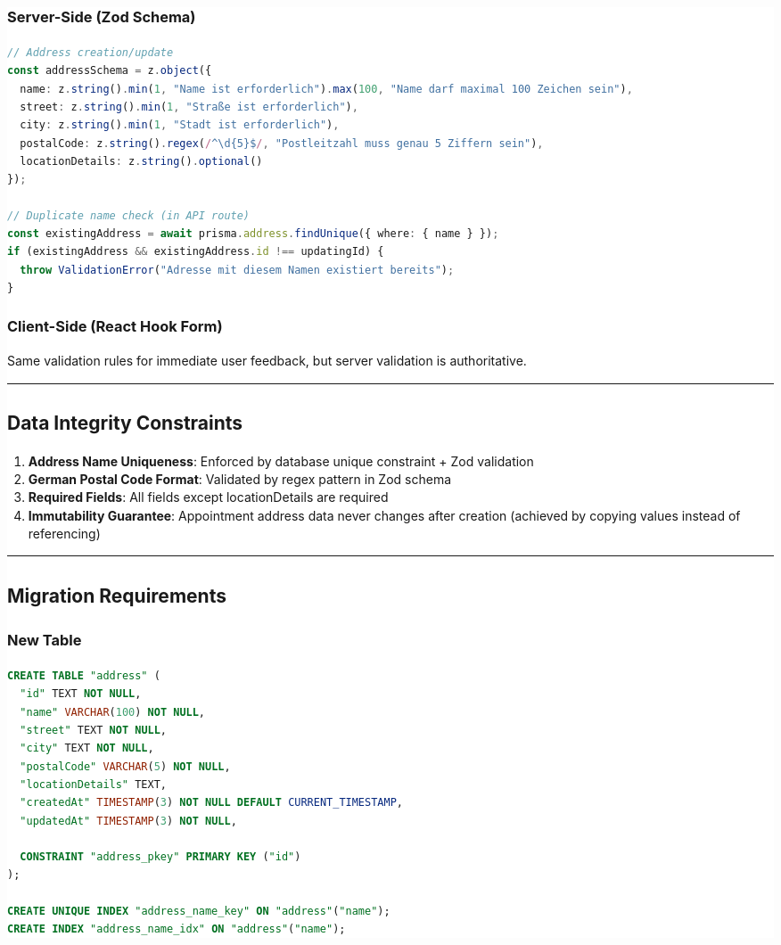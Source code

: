 ### Server-Side (Zod Schema)
```typescript
// Address creation/update
const addressSchema = z.object({
  name: z.string().min(1, "Name ist erforderlich").max(100, "Name darf maximal 100 Zeichen sein"),
  street: z.string().min(1, "Straße ist erforderlich"),
  city: z.string().min(1, "Stadt ist erforderlich"),
  postalCode: z.string().regex(/^\d{5}$/, "Postleitzahl muss genau 5 Ziffern sein"),
  locationDetails: z.string().optional()
});

// Duplicate name check (in API route)
const existingAddress = await prisma.address.findUnique({ where: { name } });
if (existingAddress && existingAddress.id !== updatingId) {
  throw ValidationError("Adresse mit diesem Namen existiert bereits");
}
```

### Client-Side (React Hook Form)
Same validation rules for immediate user feedback, but server validation is authoritative.

---

## Data Integrity Constraints

1. **Address Name Uniqueness**: Enforced by database unique constraint + Zod validation
2. **German Postal Code Format**: Validated by regex pattern in Zod schema
3. **Required Fields**: All fields except locationDetails are required
4. **Immutability Guarantee**: Appointment address data never changes after creation (achieved by copying values instead of referencing)

---

## Migration Requirements

### New Table
```sql
CREATE TABLE "address" (
  "id" TEXT NOT NULL,
  "name" VARCHAR(100) NOT NULL,
  "street" TEXT NOT NULL,
  "city" TEXT NOT NULL,
  "postalCode" VARCHAR(5) NOT NULL,
  "locationDetails" TEXT,
  "createdAt" TIMESTAMP(3) NOT NULL DEFAULT CURRENT_TIMESTAMP,
  "updatedAt" TIMESTAMP(3) NOT NULL,

  CONSTRAINT "address_pkey" PRIMARY KEY ("id")
);

CREATE UNIQUE INDEX "address_name_key" ON "address"("name");
CREATE INDEX "address_name_idx" ON "address"("name");
```
